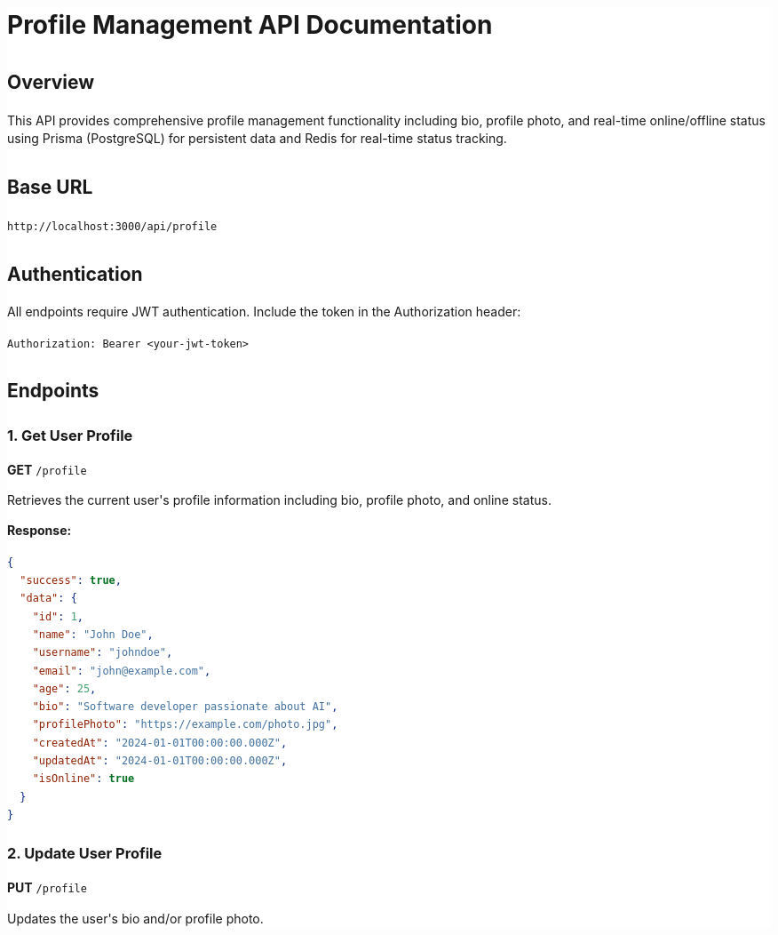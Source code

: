 # Profile Management API Documentation

## Overview
This API provides comprehensive profile management functionality including bio, profile photo, and real-time online/offline status using Prisma (PostgreSQL) for persistent data and Redis for real-time status tracking.

## Base URL
```
http://localhost:3000/api/profile
```

## Authentication
All endpoints require JWT authentication. Include the token in the Authorization header:
```
Authorization: Bearer <your-jwt-token>
```

## Endpoints

### 1. Get User Profile
**GET** `/profile`

Retrieves the current user's profile information including bio, profile photo, and online status.

**Response:**
```json
{
  "success": true,
  "data": {
    "id": 1,
    "name": "John Doe",
    "username": "johndoe",
    "email": "john@example.com",
    "age": 25,
    "bio": "Software developer passionate about AI",
    "profilePhoto": "https://example.com/photo.jpg",
    "createdAt": "2024-01-01T00:00:00.000Z",
    "updatedAt": "2024-01-01T00:00:00.000Z",
    "isOnline": true
  }
}
```

### 2. Update User Profile
**PUT** `/profile`

Updates the user's bio and/or profile photo.
